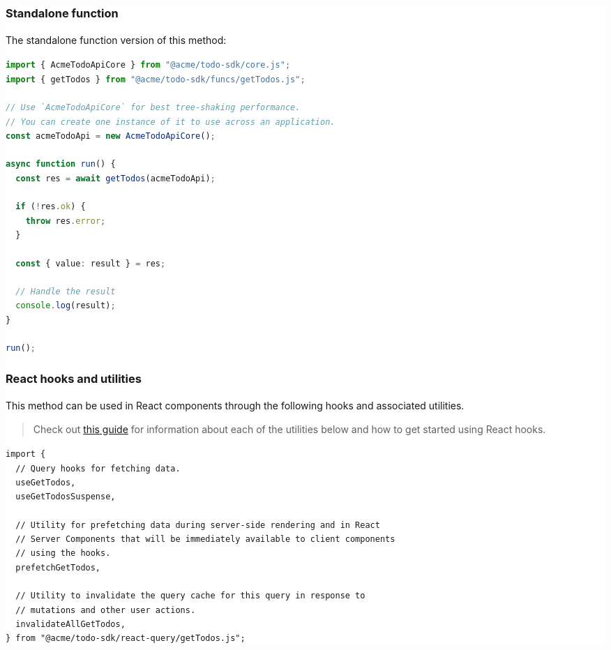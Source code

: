 ### Standalone function

The standalone function version of this method:

```typescript
import { AcmeTodoApiCore } from "@acme/todo-sdk/core.js";
import { getTodos } from "@acme/todo-sdk/funcs/getTodos.js";

// Use `AcmeTodoApiCore` for best tree-shaking performance.
// You can create one instance of it to use across an application.
const acmeTodoApi = new AcmeTodoApiCore();

async function run() {
  const res = await getTodos(acmeTodoApi);

  if (!res.ok) {
    throw res.error;
  }

  const { value: result } = res;

  // Handle the result
  console.log(result);
}

run();
```

### React hooks and utilities

This method can be used in React components through the following hooks and
associated utilities.

> Check out [this guide][hook-guide] for information about each of the utilities
> below and how to get started using React hooks.

[hook-guide]: ../../../REACT_QUERY.md

```tsx
import {
  // Query hooks for fetching data.
  useGetTodos,
  useGetTodosSuspense,

  // Utility for prefetching data during server-side rendering and in React
  // Server Components that will be immediately available to client components
  // using the hooks.
  prefetchGetTodos,
  
  // Utility to invalidate the query cache for this query in response to
  // mutations and other user actions.
  invalidateAllGetTodos,
} from "@acme/todo-sdk/react-query/getTodos.js";
```
